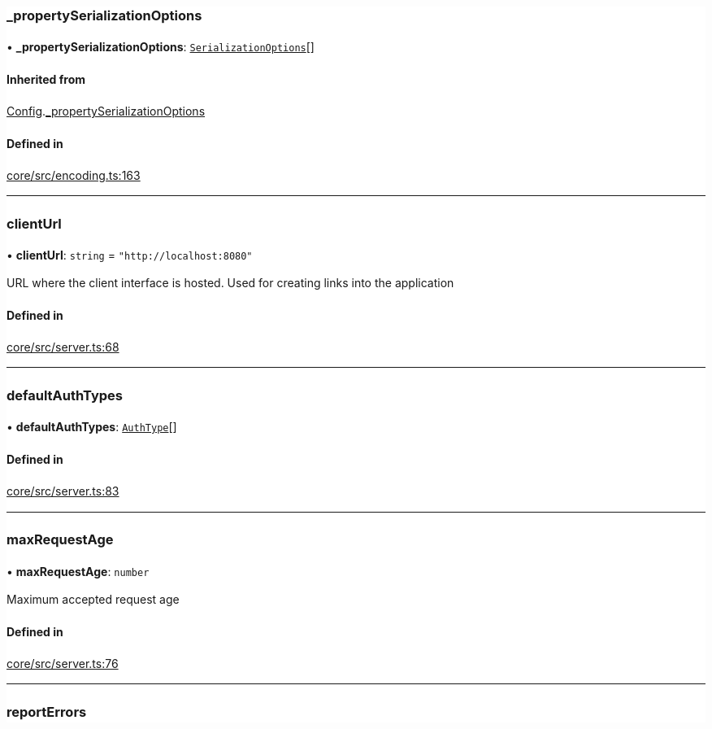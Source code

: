 
### \_propertySerializationOptions

• **\_propertySerializationOptions**:
[`SerializationOptions`](../../interfaces/encoding.SerializationOptions)[]

#### Inherited from

[Config](../config.Config).[\_propertySerializationOptions](config.Config.md#_propertyserializationoptions)

#### Defined in

[core/src/encoding.ts:163](https://github.com/padloc/padloc/blob/b00eb4fd/packages/core/src/encoding.ts#L163)

---

### clientUrl

• **clientUrl**: `string` = `"http://localhost:8080"`

URL where the client interface is hosted. Used for creating links into the
application

#### Defined in

[core/src/server.ts:68](https://github.com/padloc/padloc/blob/b00eb4fd/packages/core/src/server.ts#L68)

---

### defaultAuthTypes

• **defaultAuthTypes**: [`AuthType`](../../enums/auth.AuthType)[]

#### Defined in

[core/src/server.ts:83](https://github.com/padloc/padloc/blob/b00eb4fd/packages/core/src/server.ts#L83)

---

### maxRequestAge

• **maxRequestAge**: `number`

Maximum accepted request age

#### Defined in

[core/src/server.ts:76](https://github.com/padloc/padloc/blob/b00eb4fd/packages/core/src/server.ts#L76)

---

### reportErrors
